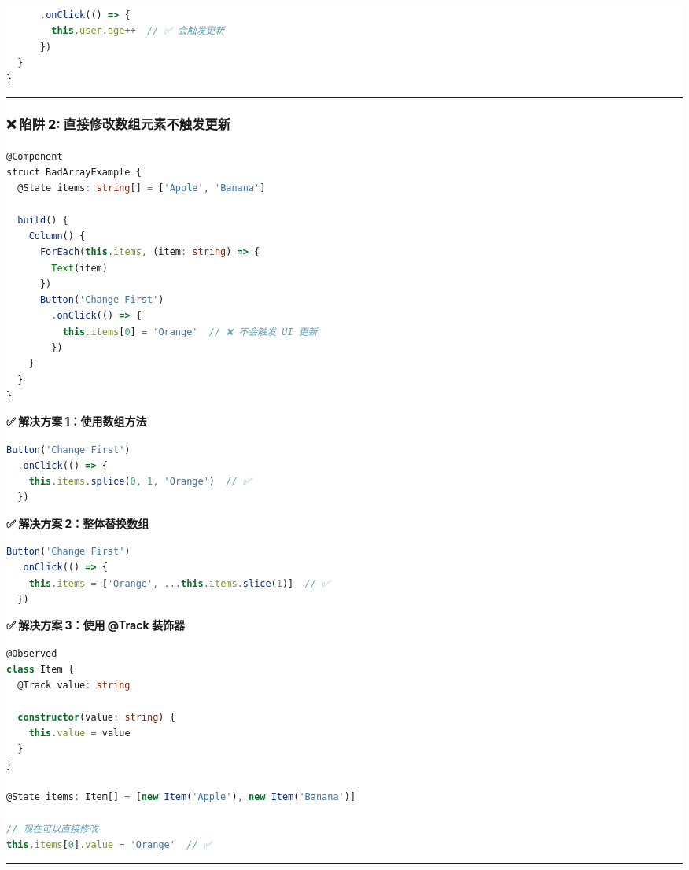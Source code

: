 ```typescript
      .onClick(() => {
        this.user.age++  // ✅ 会触发更新
      })
  }
}
```

---

### ❌ 陷阱 2: 直接修改数组元素不触发更新

```typescript
@Component
struct BadArrayExample {
  @State items: string[] = ['Apple', 'Banana']

  build() {
    Column() {
      ForEach(this.items, (item: string) => {
        Text(item)
      })
      Button('Change First')
        .onClick(() => {
          this.items[0] = 'Orange'  // ❌ 不会触发 UI 更新
        })
    }
  }
}
```

**✅ 解决方案 1：使用数组方法**

```typescript
Button('Change First')
  .onClick(() => {
    this.items.splice(0, 1, 'Orange')  // ✅
  })
```

**✅ 解决方案 2：整体替换数组**

```typescript
Button('Change First')
  .onClick(() => {
    this.items = ['Orange', ...this.items.slice(1)]  // ✅
  })
```

**✅ 解决方案 3：使用 @Track 装饰器**

```typescript
@Observed
class Item {
  @Track value: string

  constructor(value: string) {
    this.value = value
  }
}

@State items: Item[] = [new Item('Apple'), new Item('Banana')]

// 现在可以直接修改
this.items[0].value = 'Orange'  // ✅
```

---